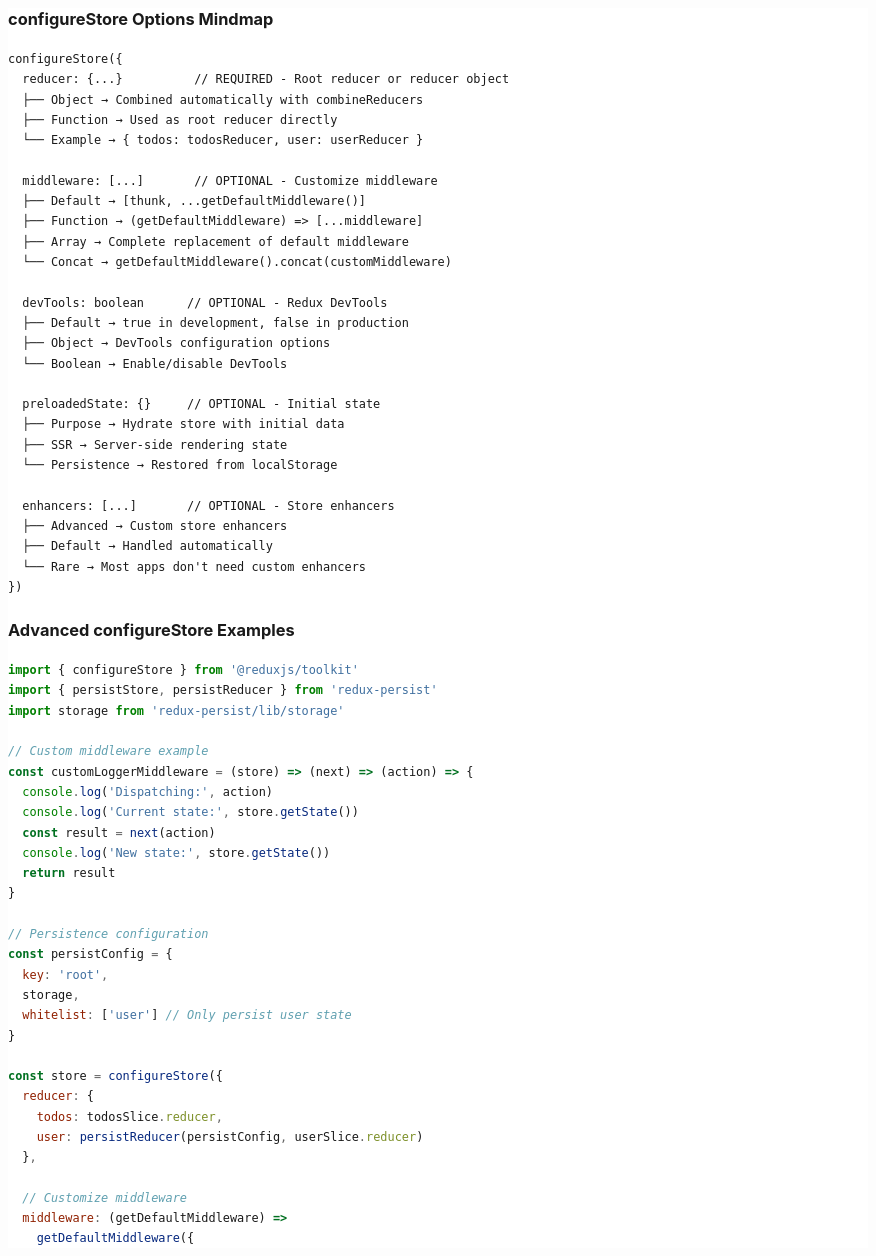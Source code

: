 ### **configureStore Options Mindmap**

```
configureStore({
  reducer: {...}          // REQUIRED - Root reducer or reducer object
  ├── Object → Combined automatically with combineReducers
  ├── Function → Used as root reducer directly
  └── Example → { todos: todosReducer, user: userReducer }
  
  middleware: [...]       // OPTIONAL - Customize middleware
  ├── Default → [thunk, ...getDefaultMiddleware()]
  ├── Function → (getDefaultMiddleware) => [...middleware]
  ├── Array → Complete replacement of default middleware
  └── Concat → getDefaultMiddleware().concat(customMiddleware)
  
  devTools: boolean      // OPTIONAL - Redux DevTools
  ├── Default → true in development, false in production
  ├── Object → DevTools configuration options
  └── Boolean → Enable/disable DevTools
  
  preloadedState: {}     // OPTIONAL - Initial state
  ├── Purpose → Hydrate store with initial data
  ├── SSR → Server-side rendering state
  └── Persistence → Restored from localStorage
  
  enhancers: [...]       // OPTIONAL - Store enhancers
  ├── Advanced → Custom store enhancers
  ├── Default → Handled automatically
  └── Rare → Most apps don't need custom enhancers
})
```

### **Advanced configureStore Examples**

```javascript
import { configureStore } from '@reduxjs/toolkit'
import { persistStore, persistReducer } from 'redux-persist'
import storage from 'redux-persist/lib/storage'

// Custom middleware example
const customLoggerMiddleware = (store) => (next) => (action) => {
  console.log('Dispatching:', action)
  console.log('Current state:', store.getState())
  const result = next(action)
  console.log('New state:', store.getState())
  return result
}

// Persistence configuration
const persistConfig = {
  key: 'root',
  storage,
  whitelist: ['user'] // Only persist user state
}

const store = configureStore({
  reducer: {
    todos: todosSlice.reducer,
    user: persistReducer(persistConfig, userSlice.reducer)
  },
  
  // Customize middleware
  middleware: (getDefaultMiddleware) =>
    getDefaultMiddleware({
```